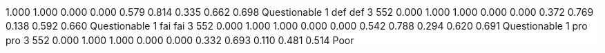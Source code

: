    <td style="text-align:left;"> 1.000 </td>
   <td style="text-align:left;"> 1.000 </td>
   <td style="text-align:left;"> 0.000 </td>
   <td style="text-align:left;"> 0.000 </td>
   <td style="text-align:left;"> 0.579 </td>
   <td style="text-align:left;"> 0.814 </td>
   <td style="text-align:left;"> 0.335 </td>
   <td style="text-align:left;"> 0.662 </td>
   <td style="text-align:left;"> 0.698 </td>
   <td style="text-align:left;"> Questionable </td>
   <td style="text-align:left;"> 1 </td>
  </tr>
  <tr>
   <td style="text-align:left;"> def </td>
   <td style="text-align:left;"> def </td>
   <td style="text-align:left;"> 3 </td>
   <td style="text-align:left;"> 552 </td>
   <td style="text-align:left;"> 0.000 </td>
   <td style="text-align:left;"> 1.000 </td>
   <td style="text-align:left;"> 1.000 </td>
   <td style="text-align:left;"> 0.000 </td>
   <td style="text-align:left;"> 0.000 </td>
   <td style="text-align:left;"> 0.372 </td>
   <td style="text-align:left;"> 0.769 </td>
   <td style="text-align:left;"> 0.138 </td>
   <td style="text-align:left;"> 0.592 </td>
   <td style="text-align:left;"> 0.660 </td>
   <td style="text-align:left;"> Questionable </td>
   <td style="text-align:left;"> 1 </td>
  </tr>
  <tr>
   <td style="text-align:left;"> fai </td>
   <td style="text-align:left;"> fai </td>
   <td style="text-align:left;"> 3 </td>
   <td style="text-align:left;"> 552 </td>
   <td style="text-align:left;"> 0.000 </td>
   <td style="text-align:left;"> 1.000 </td>
   <td style="text-align:left;"> 1.000 </td>
   <td style="text-align:left;"> 0.000 </td>
   <td style="text-align:left;"> 0.000 </td>
   <td style="text-align:left;"> 0.542 </td>
   <td style="text-align:left;"> 0.788 </td>
   <td style="text-align:left;"> 0.294 </td>
   <td style="text-align:left;"> 0.620 </td>
   <td style="text-align:left;"> 0.691 </td>
   <td style="text-align:left;"> Questionable </td>
   <td style="text-align:left;"> 1 </td>
  </tr>
  <tr>
   <td style="text-align:left;"> pro </td>
   <td style="text-align:left;"> pro </td>
   <td style="text-align:left;"> 3 </td>
   <td style="text-align:left;"> 552 </td>
   <td style="text-align:left;"> 0.000 </td>
   <td style="text-align:left;"> 1.000 </td>
   <td style="text-align:left;"> 1.000 </td>
   <td style="text-align:left;"> 0.000 </td>
   <td style="text-align:left;"> 0.000 </td>
   <td style="text-align:left;"> 0.332 </td>
   <td style="text-align:left;"> 0.693 </td>
   <td style="text-align:left;"> 0.110 </td>
   <td style="text-align:left;"> 0.481 </td>
   <td style="text-align:left;"> 0.514 </td>
   <td style="text-align:left;"> Poor </td>